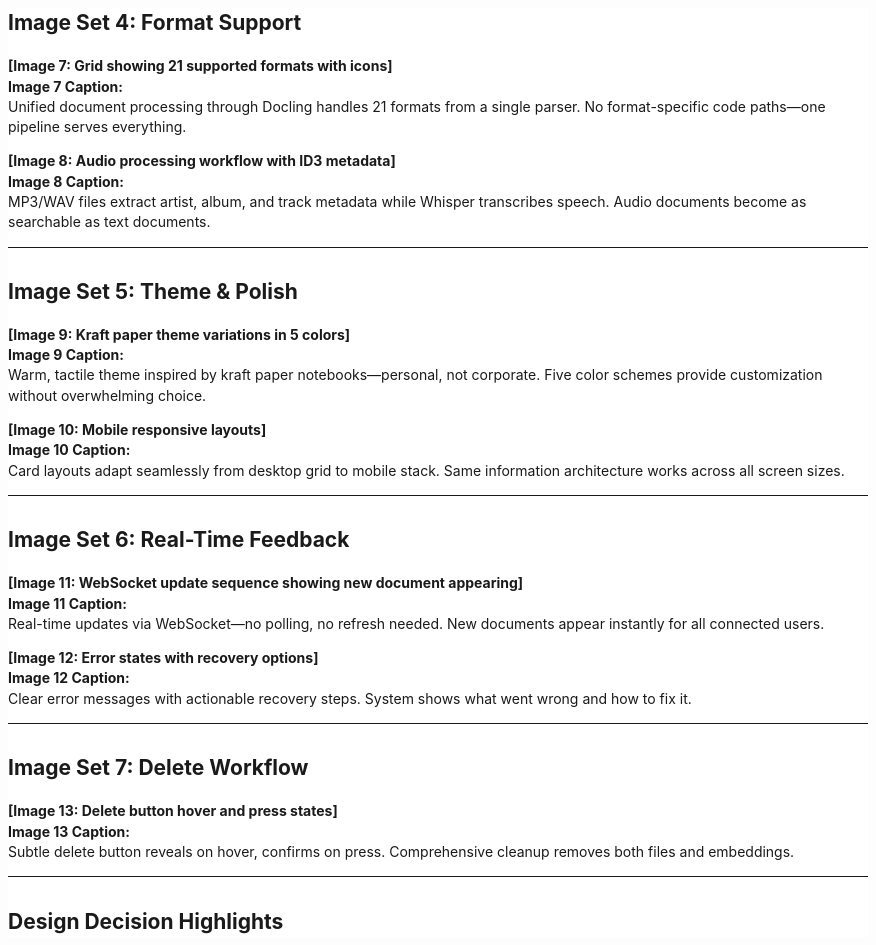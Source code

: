 ## Image Set 4: Format Support

**[Image 7: Grid showing 21 supported formats with icons]**  
**Image 7 Caption:**  
Unified document processing through Docling handles 21 formats from a single parser.
No format-specific code paths—one pipeline serves everything.

**[Image 8: Audio processing workflow with ID3 metadata]**  
**Image 8 Caption:**  
MP3/WAV files extract artist, album, and track metadata while Whisper transcribes speech.
Audio documents become as searchable as text documents.

---

## Image Set 5: Theme & Polish

**[Image 9: Kraft paper theme variations in 5 colors]**  
**Image 9 Caption:**  
Warm, tactile theme inspired by kraft paper notebooks—personal, not corporate.
Five color schemes provide customization without overwhelming choice.

**[Image 10: Mobile responsive layouts]**  
**Image 10 Caption:**  
Card layouts adapt seamlessly from desktop grid to mobile stack.
Same information architecture works across all screen sizes.

---

## Image Set 6: Real-Time Feedback

**[Image 11: WebSocket update sequence showing new document appearing]**  
**Image 11 Caption:**  
Real-time updates via WebSocket—no polling, no refresh needed.
New documents appear instantly for all connected users.

**[Image 12: Error states with recovery options]**  
**Image 12 Caption:**  
Clear error messages with actionable recovery steps.
System shows what went wrong and how to fix it.

---

## Image Set 7: Delete Workflow

**[Image 13: Delete button hover and press states]**  
**Image 13 Caption:**  
Subtle delete button reveals on hover, confirms on press.
Comprehensive cleanup removes both files and embeddings.

---

## Design Decision Highlights
